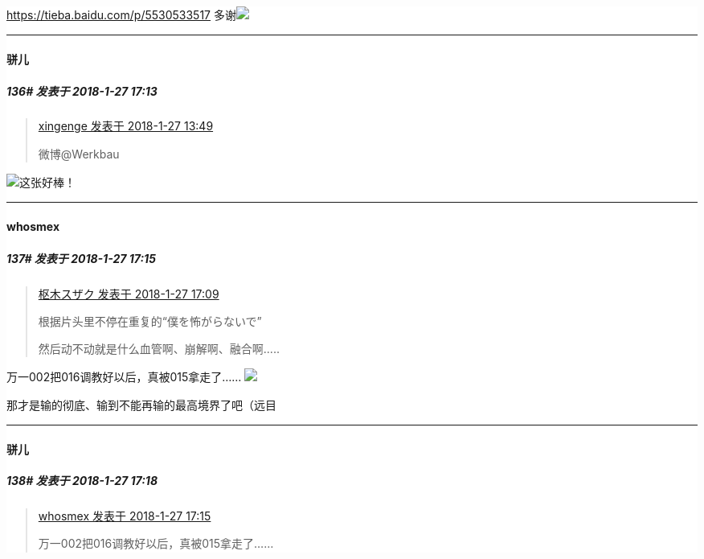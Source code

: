 https://tieba.baidu.com/p/5530533517</blockquote>
多谢<img src="https://static.saraba1st.com/image/smiley/face2017/074.png" referrerpolicy="no-referrer">







-----

####  骈儿  
##### 136#       发表于 2018-1-27 17:13



<blockquote><a href="httphttps://bbs.saraba1st.com/2b/forum.php?mod=redirect&amp;goto=findpost&amp;pid=38366847&amp;ptid=1577974" target="_blank">xingenge 发表于 2018-1-27 13:49</a>

微博@Werkbau</blockquote>
<img src="https://static.saraba1st.com/image/smiley/face2017/080.png" referrerpolicy="no-referrer">这张好棒！







-----

####  whosmex  
##### 137#       发表于 2018-1-27 17:15



<blockquote><a href="httphttps://bbs.saraba1st.com/2b/forum.php?mod=redirect&amp;goto=findpost&amp;pid=38368198&amp;ptid=1577974" target="_blank">枢木スザク 发表于 2018-1-27 17:09</a>

根据片头里不停在重复的“僕を怖がらないで”

然后动不动就是什么血管啊、崩解啊、融合啊.....</blockquote>
万一002把016调教好以后，真被015拿走了……
<img src="https://static.saraba1st.com/image/smiley/face2017/214.gif" referrerpolicy="no-referrer">

那才是输的彻底、输到不能再输的最高境界了吧（远目







-----

####  骈儿  
##### 138#       发表于 2018-1-27 17:18



<blockquote><a href="httphttps://bbs.saraba1st.com/2b/forum.php?mod=redirect&amp;goto=findpost&amp;pid=38368237&amp;ptid=1577974" target="_blank">whosmex 发表于 2018-1-27 17:15</a>

万一002把016调教好以后，真被015拿走了……
